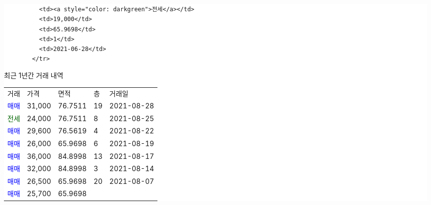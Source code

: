               <td><a style="color: darkgreen">전세</a></td>
              <td>19,000</td>
              <td>65.9698</td>
              <td>1</td>
              <td>2021-06-28</td>
            </tr>        
    
</table>

최근 1년간 거래 내역

<table class="sortable">
    <tr>
      <td>거래</td>
      <td>가격</td>
      <td>면적</td>
      <td>층</td>
      <td>거래일</td>
    </tr>
    <tr>
      <td><a style="color: blue">매매</a></td>
      <td>31,000</td>
      <td>76.7511</td>
      <td>19</td>
      <td>2021-08-28</td>
    </tr>          <tr>
      <td><a style="color: darkgreen">전세</a></td>
      <td>24,000</td>
      <td>76.7511</td>
      <td>8</td>
      <td>2021-08-25</td>
    </tr>          <tr>
      <td><a style="color: blue">매매</a></td>
      <td>29,600</td>
      <td>76.5619</td>
      <td>4</td>
      <td>2021-08-22</td>
    </tr>          <tr>
      <td><a style="color: blue">매매</a></td>
      <td>26,000</td>
      <td>65.9698</td>
      <td>6</td>
      <td>2021-08-19</td>
    </tr>          <tr>
      <td><a style="color: blue">매매</a></td>
      <td>36,000</td>
      <td>84.8998</td>
      <td>13</td>
      <td>2021-08-17</td>
    </tr>          <tr>
      <td><a style="color: blue">매매</a></td>
      <td>32,000</td>
      <td>84.8998</td>
      <td>3</td>
      <td>2021-08-14</td>
    </tr>          <tr>
      <td><a style="color: blue">매매</a></td>
      <td>26,500</td>
      <td>65.9698</td>
      <td>20</td>
      <td>2021-08-07</td>
    </tr>          <tr>
      <td><a style="color: blue">매매</a></td>
      <td>25,700</td>
      <td>65.9698</td>